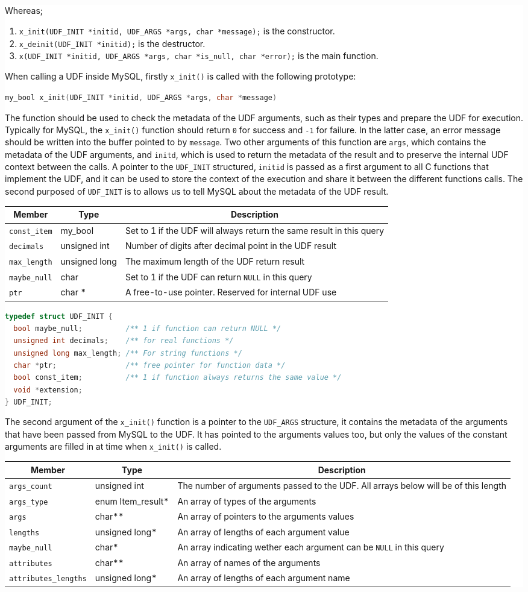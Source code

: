 Whereas;
1. `x_init(UDF_INIT *initid, UDF_ARGS *args, char *message);` is the constructor.
2. `x_deinit(UDF_INIT *initid);` is the destructor.
3. `x(UDF_INIT *initid, UDF_ARGS *args, char *is_null, char *error);` is the main function.

When calling a UDF inside MySQL, firstly `x_init()` is called with the following prototype:

```c
my_bool x_init(UDF_INIT *initid, UDF_ARGS *args, char *message)
```

The function should be used to check the metadata of the UDF arguments, such as their types and prepare the UDF for execution. Typically for MySQL, the `x_init()` function should return `0` for success and `-1` for failure. In the latter case, an error message should be written into the buffer pointed to by `message`. Two other arguments of this function are `args`, which contains the metadata of the UDF arguments, and `initd`, which is used to return the metadata of the result and to preserve the internal UDF context between the calls. A pointer to the `UDF_INIT` structured, `initid` is passed as a first argument to all C functions that implement the UDF, and it can be used to store the context of the execution and share it between the different functions calls. The second purposed of `UDF_INIT` is to allows us to tell MySQL about the metadata of the UDF result.

| Member         | Type          | Description
|----------------|---------------|------------
| `const_item`   | my_bool       | Set to 1 if the UDF will always return the same result in this query
| `decimals`     | unsigned int  | Number of digits after decimal point in the UDF result
| `max_length`   | unsigned long | The maximum length of the UDF return result
| `maybe_null`   | char          | Set to 1 if the UDF can return `NULL` in this query
| `ptr`          | char *        | A free-to-use pointer. Reserved for internal UDF use

```c
typedef struct UDF_INIT {
  bool maybe_null;          /** 1 if function can return NULL */
  unsigned int decimals;    /** for real functions */
  unsigned long max_length; /** For string functions */
  char *ptr;                /** free pointer for function data */
  bool const_item;          /** 1 if function always returns the same value */
  void *extension;
} UDF_INIT;
```

The second argument of the `x_init()` function is a pointer to the `UDF_ARGS` structure, it contains the metadata of the arguments that have been passed from MySQL to the UDF. It has pointed to the arguments values too, but only the values of the constant arguments are filled in at time when `x_init()` is called.

| Member               | Type              | Description
|----------------------|-------------------|------------
| `args_count`         | unsigned int      | The number of arguments passed to the UDF. All arrays below will be of this length
| `args_type`          | enum Item_result* | An array of types of the arguments
| `args`               | char**            | An array of pointers to the arguments values
| `lengths`            | unsigned long*    | An array of lengths of each argument value
| `maybe_null`         | char*             | An array indicating wether each argument can be `NULL` in this query
| `attributes`         | char**            | An array of names of the arguments
| `attributes_lengths` | unsigned long*    | An array of lengths of each argument name
